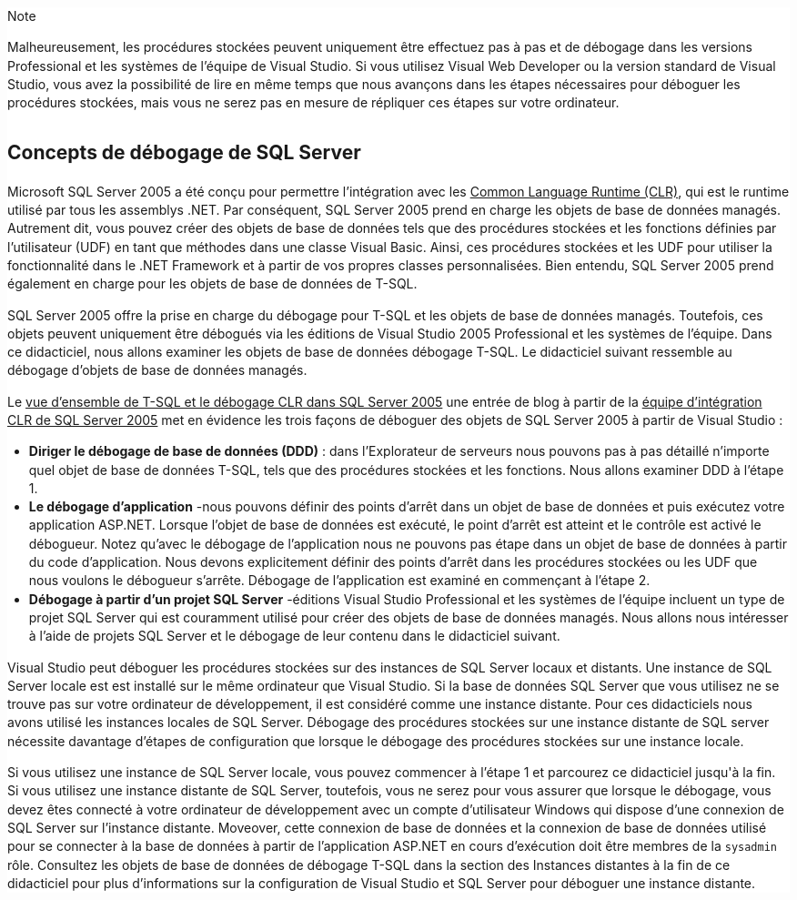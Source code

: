 > [!NOTE]
> Malheureusement, les procédures stockées peuvent uniquement être effectuez pas à pas et de débogage dans les versions Professional et les systèmes de l’équipe de Visual Studio. Si vous utilisez Visual Web Developer ou la version standard de Visual Studio, vous avez la possibilité de lire en même temps que nous avançons dans les étapes nécessaires pour déboguer les procédures stockées, mais vous ne serez pas en mesure de répliquer ces étapes sur votre ordinateur.


## <a name="sql-server-debugging-concepts"></a>Concepts de débogage de SQL Server

Microsoft SQL Server 2005 a été conçu pour permettre l’intégration avec les [Common Language Runtime (CLR)](https://msdn.microsoft.com/en-us/netframework/aa497266.aspx), qui est le runtime utilisé par tous les assemblys .NET. Par conséquent, SQL Server 2005 prend en charge les objets de base de données managés. Autrement dit, vous pouvez créer des objets de base de données tels que des procédures stockées et les fonctions définies par l’utilisateur (UDF) en tant que méthodes dans une classe Visual Basic. Ainsi, ces procédures stockées et les UDF pour utiliser la fonctionnalité dans le .NET Framework et à partir de vos propres classes personnalisées. Bien entendu, SQL Server 2005 prend également en charge pour les objets de base de données de T-SQL.

SQL Server 2005 offre la prise en charge du débogage pour T-SQL et les objets de base de données managés. Toutefois, ces objets peuvent uniquement être débogués via les éditions de Visual Studio 2005 Professional et les systèmes de l’équipe. Dans ce didacticiel, nous allons examiner les objets de base de données débogage T-SQL. Le didacticiel suivant ressemble au débogage d’objets de base de données managés.

Le [vue d’ensemble de T-SQL et le débogage CLR dans SQL Server 2005](https://blogs.msdn.com/sqlclr/archive/2006/06/29/651644.aspx) une entrée de blog à partir de la [équipe d’intégration CLR de SQL Server 2005](https://blogs.msdn.com/sqlclr/default.aspx) met en évidence les trois façons de déboguer des objets de SQL Server 2005 à partir de Visual Studio :

- **Diriger le débogage de base de données (DDD)** : dans l’Explorateur de serveurs nous pouvons pas à pas détaillé n’importe quel objet de base de données T-SQL, tels que des procédures stockées et les fonctions. Nous allons examiner DDD à l’étape 1.
- **Le débogage d’application** -nous pouvons définir des points d’arrêt dans un objet de base de données et puis exécutez votre application ASP.NET. Lorsque l’objet de base de données est exécuté, le point d’arrêt est atteint et le contrôle est activé le débogueur. Notez qu’avec le débogage de l’application nous ne pouvons pas étape dans un objet de base de données à partir du code d’application. Nous devons explicitement définir des points d’arrêt dans les procédures stockées ou les UDF que nous voulons le débogueur s’arrête. Débogage de l’application est examiné en commençant à l’étape 2.
- **Débogage à partir d’un projet SQL Server** -éditions Visual Studio Professional et les systèmes de l’équipe incluent un type de projet SQL Server qui est couramment utilisé pour créer des objets de base de données managés. Nous allons nous intéresser à l’aide de projets SQL Server et le débogage de leur contenu dans le didacticiel suivant.

Visual Studio peut déboguer les procédures stockées sur des instances de SQL Server locaux et distants. Une instance de SQL Server locale est est installé sur le même ordinateur que Visual Studio. Si la base de données SQL Server que vous utilisez ne se trouve pas sur votre ordinateur de développement, il est considéré comme une instance distante. Pour ces didacticiels nous avons utilisé les instances locales de SQL Server. Débogage des procédures stockées sur une instance distante de SQL server nécessite davantage d’étapes de configuration que lorsque le débogage des procédures stockées sur une instance locale.

Si vous utilisez une instance de SQL Server locale, vous pouvez commencer à l’étape 1 et parcourez ce didacticiel jusqu'à la fin. Si vous utilisez une instance distante de SQL Server, toutefois, vous ne serez pour vous assurer que lorsque le débogage, vous devez êtes connecté à votre ordinateur de développement avec un compte d’utilisateur Windows qui dispose d’une connexion de SQL Server sur l’instance distante. Moveover, cette connexion de base de données et la connexion de base de données utilisé pour se connecter à la base de données à partir de l’application ASP.NET en cours d’exécution doit être membres de la `sysadmin` rôle. Consultez les objets de base de données de débogage T-SQL dans la section des Instances distantes à la fin de ce didacticiel pour plus d’informations sur la configuration de Visual Studio et SQL Server pour déboguer une instance distante.
